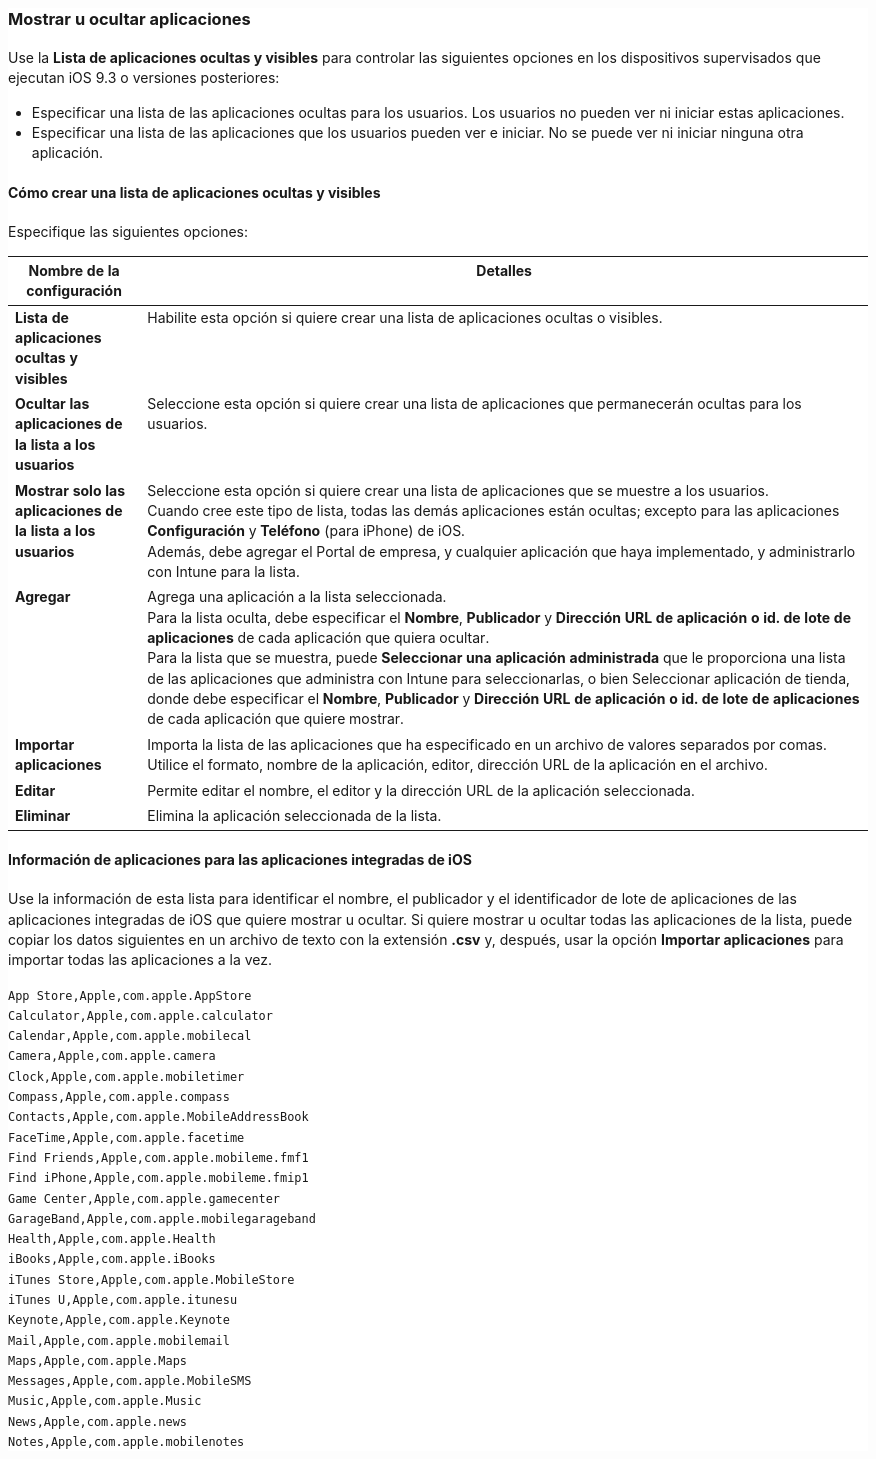 
### Mostrar u ocultar aplicaciones

Use la **Lista de aplicaciones ocultas y visibles** para controlar las siguientes opciones en los dispositivos supervisados que ejecutan iOS 9.3 o versiones posteriores:

- Especificar una lista de las aplicaciones ocultas para los usuarios. Los usuarios no pueden ver ni iniciar estas aplicaciones.
- Especificar una lista de las aplicaciones que los usuarios pueden ver e iniciar. No se puede ver ni iniciar ninguna otra aplicación.


#### Cómo crear una lista de aplicaciones ocultas y visibles

Especifique las siguientes opciones:

|Nombre de la configuración|Detalles|
|-|-|
|**Lista de aplicaciones ocultas y visibles**|Habilite esta opción si quiere crear una lista de aplicaciones ocultas o visibles.|
|**Ocultar las aplicaciones de la lista a los usuarios**|Seleccione esta opción si quiere crear una lista de aplicaciones que permanecerán ocultas para los usuarios.|
|**Mostrar solo las aplicaciones de la lista a los usuarios**|Seleccione esta opción si quiere crear una lista de aplicaciones que se muestre a los usuarios.<br>Cuando cree este tipo de lista, todas las demás aplicaciones están ocultas; excepto para las aplicaciones **Configuración** y **Teléfono** (para iPhone) de iOS.<br>Además, debe agregar el Portal de empresa, y cualquier aplicación que haya implementado, y administrarlo con Intune para la lista.|
|**Agregar**|Agrega una aplicación a la lista seleccionada.<br>Para la lista oculta, debe especificar el **Nombre**, **Publicador** y **Dirección URL de aplicación o id. de lote de aplicaciones** de cada aplicación que quiera ocultar.<br>Para la lista que se muestra, puede **Seleccionar una aplicación administrada** que le proporciona una lista de las aplicaciones que administra con Intune para seleccionarlas, o bien Seleccionar aplicación de tienda, donde debe especificar el **Nombre**, **Publicador** y **Dirección URL de aplicación o id. de lote de aplicaciones** de cada aplicación que quiere mostrar.|
|**Importar aplicaciones**|Importa la lista de las aplicaciones que ha especificado en un archivo de valores separados por comas. Utilice el formato, nombre de la aplicación, editor, dirección URL de la aplicación en el archivo.|
|**Editar**|Permite editar el nombre, el editor y la dirección URL de la aplicación seleccionada.|
|**Eliminar**|Elimina la aplicación seleccionada de la lista.|

#### Información de aplicaciones para las aplicaciones integradas de iOS

Use la información de esta lista para identificar el nombre, el publicador y el identificador de lote de aplicaciones de las aplicaciones integradas de iOS que quiere mostrar u ocultar. Si quiere mostrar u ocultar todas las aplicaciones de la lista, puede copiar los datos siguientes en un archivo de texto con la extensión **.csv** y, después, usar la opción **Importar aplicaciones** para importar todas las aplicaciones a la vez.

```
App Store,Apple,com.apple.AppStore
Calculator,Apple,com.apple.calculator
Calendar,Apple,com.apple.mobilecal
Camera,Apple,com.apple.camera
Clock,Apple,com.apple.mobiletimer
Compass,Apple,com.apple.compass
Contacts,Apple,com.apple.MobileAddressBook
FaceTime,Apple,com.apple.facetime
Find Friends,Apple,com.apple.mobileme.fmf1
Find iPhone,Apple,com.apple.mobileme.fmip1
Game Center,Apple,com.apple.gamecenter
GarageBand,Apple,com.apple.mobilegarageband
Health,Apple,com.apple.Health
iBooks,Apple,com.apple.iBooks
iTunes Store,Apple,com.apple.MobileStore
iTunes U,Apple,com.apple.itunesu
Keynote,Apple,com.apple.Keynote
Mail,Apple,com.apple.mobilemail
Maps,Apple,com.apple.Maps
Messages,Apple,com.apple.MobileSMS
Music,Apple,com.apple.Music
News,Apple,com.apple.news
Notes,Apple,com.apple.mobilenotes
```